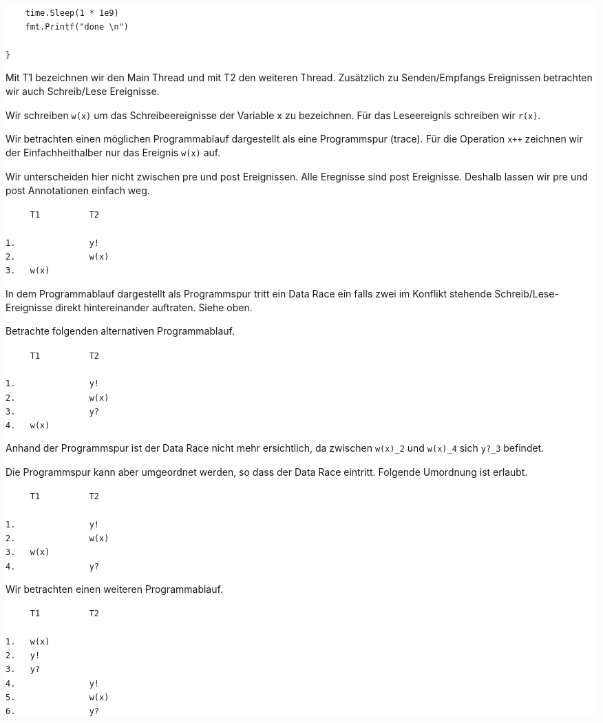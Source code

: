         time.Sleep(1 * 1e9)
        fmt.Printf("done \n")

    }

Mit T1 bezeichnen wir den Main Thread und mit T2 den weiteren Thread.
Zusätzlich zu Senden/Empfangs Ereignissen betrachten wir auch
Schreib/Lese Ereignisse.

Wir schreiben `w(x)` um das Schreibeereignisse der Variable x zu
bezeichnen. Für das Leseereignis schreiben wir `r(x)`.

Wir betrachten einen möglichen Programmablauf dargestellt als eine
Programmspur (trace). Für die Operation `x++` zeichnen wir der
Einfachheithalber nur das Ereignis `w(x)` auf.

Wir unterscheiden hier nicht zwischen pre und post Ereignissen. Alle
Eregnisse sind post Ereignisse. Deshalb lassen wir pre und post
Annotationen einfach weg.

         T1          T2

    1.               y!
    2.               w(x)
    3.   w(x)

In dem Programmablauf dargestellt als Programmspur tritt ein Data Race
ein falls zwei im Konflikt stehende Schreib/Lese-Ereignisse direkt
hintereinander auftraten. Siehe oben.

Betrachte folgenden alternativen Programmablauf.

         T1          T2

    1.               y!
    2.               w(x)
    3.               y?
    4.   w(x)

Anhand der Programmspur ist der Data Race nicht mehr ersichtlich, da
zwischen `w(x)_2` und `w(x)_4` sich `y?_3` befindet.

Die Programmspur kann aber umgeordnet werden, so dass der Data Race
eintritt. Folgende Umordnung ist erlaubt.

         T1          T2

    1.               y!
    2.               w(x)
    3.   w(x)
    4.               y?

Wir betrachten einen weiteren Programmablauf.

         T1          T2

    1.   w(x)
    2.   y!
    3.   y?
    4.               y!
    5.               w(x)
    6.               y?

